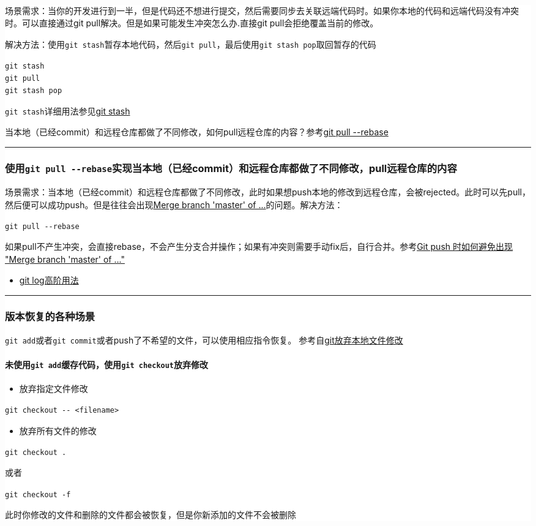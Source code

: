 场景需求：当你的开发进行到一半，但是代码还不想进行提交，然后需要同步去关联远端代码时。如果你本地的代码和远端代码没有冲突时。可以直接通过git pull解决。但是如果可能发生冲突怎么办.直接git pull会拒绝覆盖当前的修改。

解决方法：使用``git stash``暂存本地代码，然后``git pull``，最后使用``git stash pop``取回暂存的代码

```git
git stash
git pull
git stash pop
```

``git stash``详细用法参见[git stash](#暂存当前正在进行的工作-git-stashgit-stash-pop)

当本地（已经commit）和远程仓库都做了不同修改，如何pull远程仓库的内容？参考[git pull --rebase](#使用git-pull---rebase实现当本地已经commit和远程仓库都做了不同修改pull远程仓库的内容)

---

### 使用``git pull --rebase``实现当本地（已经commit）和远程仓库都做了不同修改，pull远程仓库的内容

场景需求：当本地（已经commit）和远程仓库都做了不同修改，此时如果想push本地的修改到远程仓库，会被rejected。此时可以先pull，然后便可以成功push。但是往往会出现[Merge branch 'master' of ...](#merge-branch-master-of-)的问题。解决方法：

```git
git pull --rebase
```

如果pull不产生冲突，会直接rebase，不会产生分支合并操作；如果有冲突则需要手动fix后，自行合并。参考[Git push 时如何避免出现 "Merge branch 'master' of ..."](https://www.cnblogs.com/Sinte-Beuve/p/9195018.html)

- [git log高阶用法](https://www.jianshu.com/p/73f13d2725a8)

---

### 版本恢复的各种场景

``git add``或者``git commit``或者push了不希望的文件，可以使用相应指令恢复。
参考自[git放弃本地文件修改](https://www.jianshu.com/p/c0f7e4ac14c7)

#### 未使用``git add``缓存代码，使用``git checkout``放弃修改

- 放弃指定文件修改

```git
git checkout -- <filename>
```

- 放弃所有文件的修改

```git
git checkout .
```
或者

```git
git checkout -f
```

此时你修改的文件和删除的文件都会被恢复，但是你新添加的文件不会被删除
